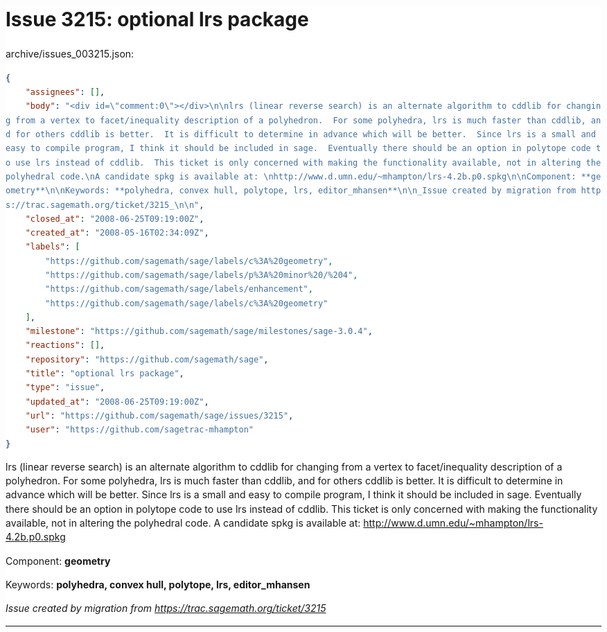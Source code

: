 # Issue 3215: optional lrs package

archive/issues_003215.json:
```json
{
    "assignees": [],
    "body": "<div id=\"comment:0\"></div>\n\nlrs (linear reverse search) is an alternate algorithm to cddlib for changing from a vertex to facet/inequality description of a polyhedron.  For some polyhedra, lrs is much faster than cddlib, and for others cddlib is better.  It is difficult to determine in advance which will be better.  Since lrs is a small and easy to compile program, I think it should be included in sage.  Eventually there should be an option in polytope code to use lrs instead of cddlib.  This ticket is only concerned with making the functionality available, not in altering the polyhedral code.\nA candidate spkg is available at: \nhttp://www.d.umn.edu/~mhampton/lrs-4.2b.p0.spkg\n\nComponent: **geometry**\n\nKeywords: **polyhedra, convex hull, polytope, lrs, editor_mhansen**\n\n_Issue created by migration from https://trac.sagemath.org/ticket/3215_\n\n",
    "closed_at": "2008-06-25T09:19:00Z",
    "created_at": "2008-05-16T02:34:09Z",
    "labels": [
        "https://github.com/sagemath/sage/labels/c%3A%20geometry",
        "https://github.com/sagemath/sage/labels/p%3A%20minor%20/%204",
        "https://github.com/sagemath/sage/labels/enhancement",
        "https://github.com/sagemath/sage/labels/c%3A%20geometry"
    ],
    "milestone": "https://github.com/sagemath/sage/milestones/sage-3.0.4",
    "reactions": [],
    "repository": "https://github.com/sagemath/sage",
    "title": "optional lrs package",
    "type": "issue",
    "updated_at": "2008-06-25T09:19:00Z",
    "url": "https://github.com/sagemath/sage/issues/3215",
    "user": "https://github.com/sagetrac-mhampton"
}
```
<div id="comment:0"></div>

lrs (linear reverse search) is an alternate algorithm to cddlib for changing from a vertex to facet/inequality description of a polyhedron.  For some polyhedra, lrs is much faster than cddlib, and for others cddlib is better.  It is difficult to determine in advance which will be better.  Since lrs is a small and easy to compile program, I think it should be included in sage.  Eventually there should be an option in polytope code to use lrs instead of cddlib.  This ticket is only concerned with making the functionality available, not in altering the polyhedral code.
A candidate spkg is available at: 
http://www.d.umn.edu/~mhampton/lrs-4.2b.p0.spkg

Component: **geometry**

Keywords: **polyhedra, convex hull, polytope, lrs, editor_mhansen**

_Issue created by migration from https://trac.sagemath.org/ticket/3215_





---